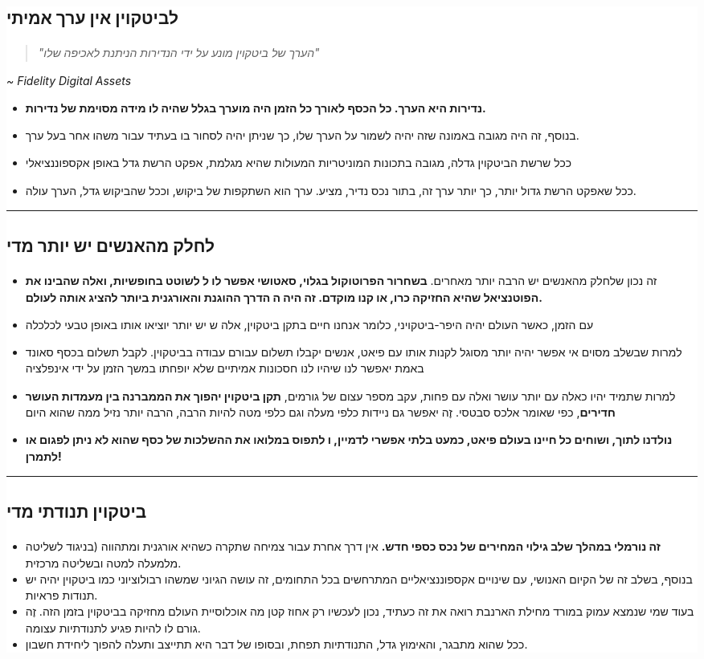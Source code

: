 
## לביטקוין אין ערך אמיתי
>*"הערך של ביטקוין מונע על ידי הנדירות הניתנת לאכיפה שלו"*

*~ Fidelity Digital Assets*

* **נדירות היא הערך. כל הכסף לאורך כל הזמן היה
מוערך בגלל שהיה לו מידה מסוימת של נדירות.**

* בנוסף, זה היה מגובה באמונה שזה יהיה
לשמור על הערך שלו, כך שניתן יהיה לסחור בו
בעתיד עבור משהו אחר בעל ערך.
* ככל שרשת הביטקוין גדלה, מגובה בתכונות המוניטריות המעולות שהיא מגלמת, אפקט הרשת
גדל באופן אקספוננציאלי
* ככל שאפקט הרשת גדול יותר, כך יותר ערך זה, בתור
נכס נדיר, מציע. ערך הוא השתקפות של ביקוש,
וככל שהביקוש גדל, הערך עולה.

---

## לחלק מהאנשים יש יותר מדי
* זה נכון שלחלק מהאנשים יש הרבה יותר מאחרים.
**בשחרור הפרוטוקול בגלוי, סאטושי אפשר לו ל
לשוטט בחופשיות, ואלה שהבינו את הפוטנציאל
שהיא החזיקה כרו, או קנו מוקדם. זה היה ה
הדרך ההוגנת והאורגנית ביותר להציג אותה
לעולם.**
* עם הזמן, כאשר העולם יהיה היפר-ביטקויני, כלומר אנחנו חיים בתקן ביטקוין, אלה ש
יש יותר יוציאו אותו באופן טבעי לכלכלה

* למרות שבשלב מסוים אי אפשר יהיה יותר
מסוגל לקנות אותו עם פיאט, אנשים יקבלו תשלום עבורם
עבודה בביטקוין. לקבל תשלום בכסף סאונד באמת יאפשר
לנו שיהיו לנו חסכונות אמיתיים שלא יופחתו
במשך הזמן על ידי אינפלציה
* למרות שתמיד יהיו כאלה עם יותר עושר
ואלה עם פחות, עקב מספר עצום של גורמים,
**תקן ביטקוין יהפוך את הממברנה בין
מעמדות העושר חדירים**, כפי שאומר אלכס סבטסי. זֶה
יאפשר גם ניידות כלפי מעלה וגם כלפי מטה
להיות הרבה, הרבה יותר נזיל ממה שהוא היום
* **נולדנו לתוך, ושוחים כל חיינו
בעולם פיאט, כמעט בלתי אפשרי לדמיין, ו
לתפוס במלואו את ההשלכות של כסף שהוא
לא ניתן לפגום או לתמרן!**

---
## ביטקוין תנודתי מדי
* **זה נורמלי במהלך שלב גילוי המחירים של
נכס כספי חדש.** אין דרך אחרת עבור
צמיחה שתקרה כשהיא אורגנית ומתהווה
(בניגוד לשליטה מלמעלה למטה ובשליטה מרכזית.
* בנוסף, בשלב זה של הקיום האנושי, עם
שינויים אקספוננציאליים המתרחשים בכל התחומים, זה עושה
הגיוני שמשהו רבולוציוני כמו ביטקוין יהיה
יש תנודות פראיות.
* בעוד שמי שנמצא עמוק במורד מחילת הארנבת רואה את זה
כעתיד, נכון לעכשיו רק אחוז קטן מה
אוכלוסיית העולם מחזיקה בביטקוין בזמן הזה. זֶה
גורם לו להיות פגיע לתנודתיות עצומה.
* ככל שהוא מתבגר, והאימוץ גדל, התנודתיות תפחת, ובסופו של דבר היא תתייצב ותעלה
להפוך ליחידת חשבון.
